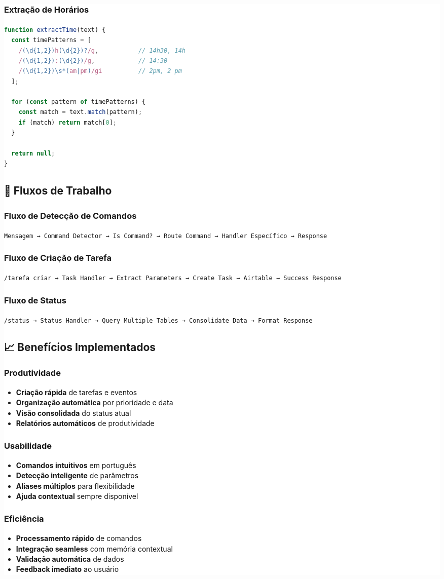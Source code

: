 ### Extração de Horários
```javascript
function extractTime(text) {
  const timePatterns = [
    /(\d{1,2})h(\d{2})?/g,           // 14h30, 14h
    /(\d{1,2}):(\d{2})/g,            // 14:30
    /(\d{1,2})\s*(am|pm)/gi          // 2pm, 2 pm
  ];
  
  for (const pattern of timePatterns) {
    const match = text.match(pattern);
    if (match) return match[0];
  }
  
  return null;
}
```

## 🔄 Fluxos de Trabalho

### Fluxo de Detecção de Comandos
```
Mensagem → Command Detector → Is Command? → Route Command → Handler Específico → Response
```

### Fluxo de Criação de Tarefa
```
/tarefa criar → Task Handler → Extract Parameters → Create Task → Airtable → Success Response
```

### Fluxo de Status
```
/status → Status Handler → Query Multiple Tables → Consolidate Data → Format Response
```

## 📈 Benefícios Implementados

### Produtividade
- **Criação rápida** de tarefas e eventos
- **Organização automática** por prioridade e data
- **Visão consolidada** do status atual
- **Relatórios automáticos** de produtividade

### Usabilidade
- **Comandos intuitivos** em português
- **Detecção inteligente** de parâmetros
- **Aliases múltiplos** para flexibilidade
- **Ajuda contextual** sempre disponível

### Eficiência
- **Processamento rápido** de comandos
- **Integração seamless** com memória contextual
- **Validação automática** de dados
- **Feedback imediato** ao usuário
